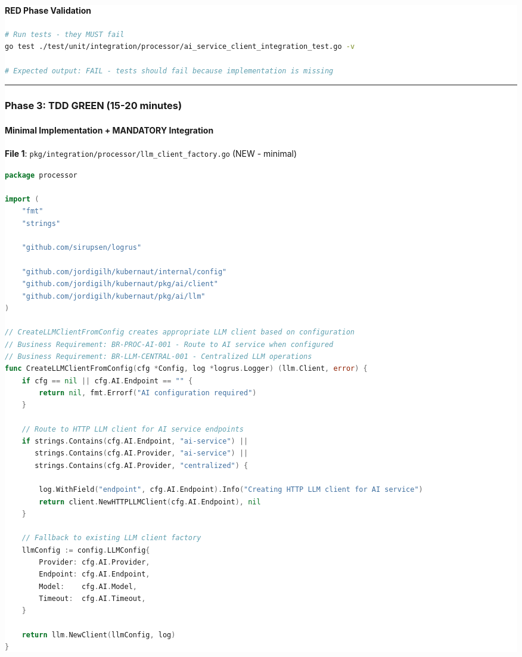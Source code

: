#### **RED Phase Validation**
```bash
# Run tests - they MUST fail
go test ./test/unit/integration/processor/ai_service_client_integration_test.go -v

# Expected output: FAIL - tests should fail because implementation is missing
```

---

### **Phase 3: TDD GREEN (15-20 minutes)**

#### **Minimal Implementation + MANDATORY Integration**

**File 1**: `pkg/integration/processor/llm_client_factory.go` (NEW - minimal)

```go
package processor

import (
    "fmt"
    "strings"

    "github.com/sirupsen/logrus"

    "github.com/jordigilh/kubernaut/internal/config"
    "github.com/jordigilh/kubernaut/pkg/ai/client"
    "github.com/jordigilh/kubernaut/pkg/ai/llm"
)

// CreateLLMClientFromConfig creates appropriate LLM client based on configuration
// Business Requirement: BR-PROC-AI-001 - Route to AI service when configured
// Business Requirement: BR-LLM-CENTRAL-001 - Centralized LLM operations
func CreateLLMClientFromConfig(cfg *Config, log *logrus.Logger) (llm.Client, error) {
    if cfg == nil || cfg.AI.Endpoint == "" {
        return nil, fmt.Errorf("AI configuration required")
    }

    // Route to HTTP LLM client for AI service endpoints
    if strings.Contains(cfg.AI.Endpoint, "ai-service") ||
       strings.Contains(cfg.AI.Provider, "ai-service") ||
       strings.Contains(cfg.AI.Provider, "centralized") {

        log.WithField("endpoint", cfg.AI.Endpoint).Info("Creating HTTP LLM client for AI service")
        return client.NewHTTPLLMClient(cfg.AI.Endpoint), nil
    }

    // Fallback to existing LLM client factory
    llmConfig := config.LLMConfig{
        Provider: cfg.AI.Provider,
        Endpoint: cfg.AI.Endpoint,
        Model:    cfg.AI.Model,
        Timeout:  cfg.AI.Timeout,
    }

    return llm.NewClient(llmConfig, log)
}
```

